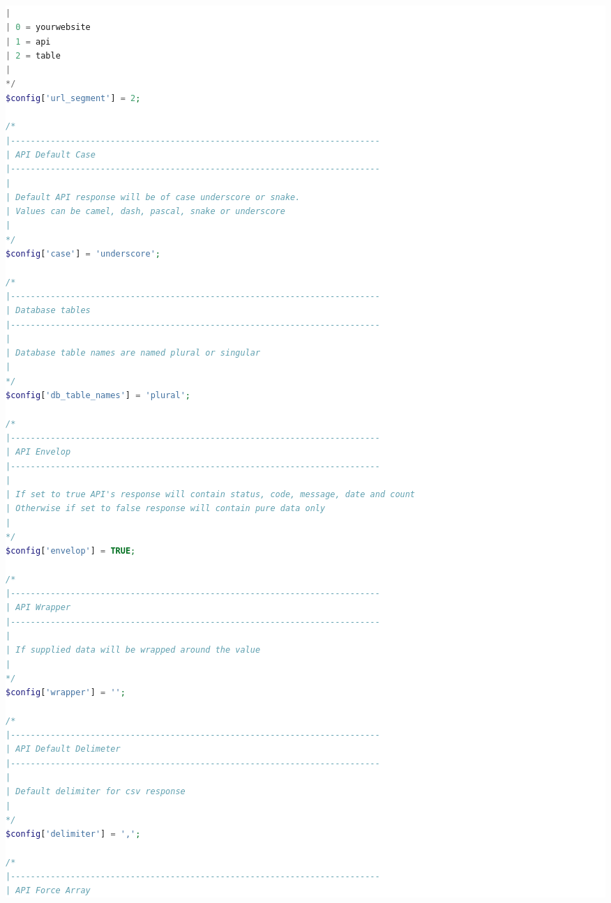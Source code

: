 ```php
|
| 0 = yourwebsite
| 1 = api
| 2 = table
|
*/
$config['url_segment'] = 2;

/*
|--------------------------------------------------------------------------
| API Default Case
|--------------------------------------------------------------------------
|
| Default API response will be of case underscore or snake.
| Values can be camel, dash, pascal, snake or underscore
|
*/
$config['case'] = 'underscore';

/*
|--------------------------------------------------------------------------
| Database tables
|--------------------------------------------------------------------------
|
| Database table names are named plural or singular
|
*/
$config['db_table_names'] = 'plural';

/*
|--------------------------------------------------------------------------
| API Envelop
|--------------------------------------------------------------------------
|
| If set to true API's response will contain status, code, message, date and count
| Otherwise if set to false response will contain pure data only
|
*/
$config['envelop'] = TRUE;

/*
|--------------------------------------------------------------------------
| API Wrapper
|--------------------------------------------------------------------------
|
| If supplied data will be wrapped around the value
|
*/
$config['wrapper'] = '';

/*
|--------------------------------------------------------------------------
| API Default Delimeter
|--------------------------------------------------------------------------
|
| Default delimiter for csv response
|
*/
$config['delimiter'] = ',';

/*
|--------------------------------------------------------------------------
| API Force Array
```